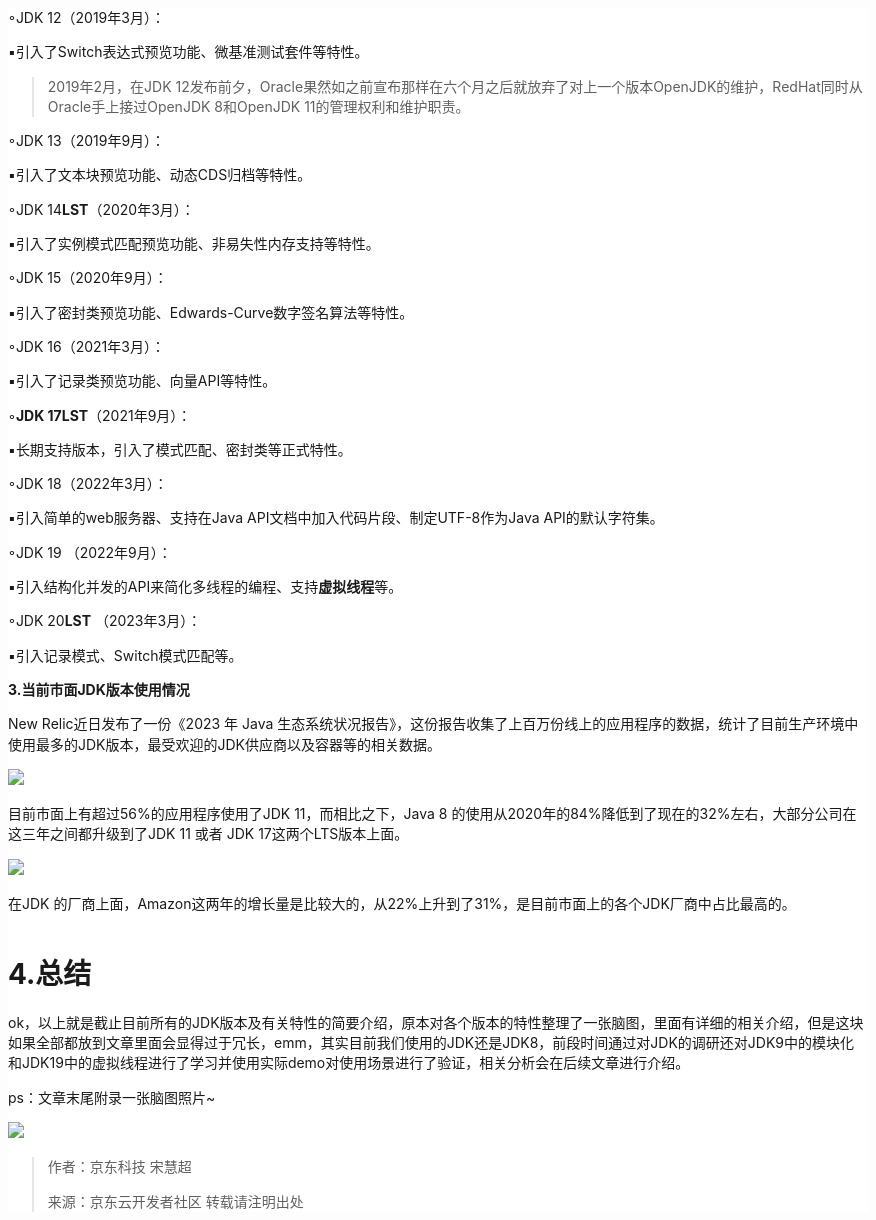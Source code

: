 ◦JDK 12（2019年3月）：

▪引入了Switch表达式预览功能、微基准测试套件等特性。

> 2019年2月，在JDK 12发布前夕，Oracle果然如之前宣布那样在六个月之后就放弃了对上一个版本OpenJDK的维护，RedHat同时从Oracle手上接过OpenJDK 8和OpenJDK 11的管理权利和维护职责。

◦JDK 13（2019年9月）：

▪引入了文本块预览功能、动态CDS归档等特性。

◦JDK 14**LST**（2020年3月）：

▪引入了实例模式匹配预览功能、非易失性内存支持等特性。

◦JDK 15（2020年9月）：

▪引入了密封类预览功能、Edwards-Curve数字签名算法等特性。

◦JDK 16（2021年3月）：

▪引入了记录类预览功能、向量API等特性。

◦**JDK 17LST**（2021年9月）：

▪长期支持版本，引入了模式匹配、密封类等正式特性。

◦JDK 18（2022年3月）：

▪引入简单的web服务器、支持在Java API文档中加入代码片段、制定UTF-8作为Java API的默认字符集。

◦JDK 19 （2022年9月）：

▪引入结构化并发的API来简化多线程的编程、支持**虚拟线程**等。

◦JDK 20**LST** （2023年3月）：

▪引入记录模式、Switch模式匹配等。

**3.当前市面JDK版本使用情况**

New Relic近日发布了一份《2023 年 Java 生态系统状况报告》，这份报告收集了上百万份线上的应用程序的数据，统计了目前生产环境中使用最多的JDK版本，最受欢迎的JDK供应商以及容器等的相关数据。

![](https://mp.toutiao.com/mp/agw/article_material/open_image/get?code=MDE2MWYyZTQwMjI4ZDljYWQyNmQ5ZmY4M2E4YmE0YTgsMTY5MjA2NjkxMTIyNQ==)

目前市面上有超过56%的应用程序使用了JDK 11，而相比之下，Java 8 的使用从2020年的84%降低到了现在的32%左右，大部分公司在这三年之间都升级到了JDK 11 或者 JDK 17这两个LTS版本上面。

![](https://mp.toutiao.com/mp/agw/article_material/open_image/get?code=Yzc3MGE1MzNjZjI2YzkzYmQzMDIzYzEyM2QzYjdkYTEsMTY5MjA2NjkxMTIyNQ==)

在JDK 的厂商上面，Amazon这两年的增长量是比较大的，从22%上升到了31%，是目前市面上的各个JDK厂商中占比最高的。

4.总结
====

ok，以上就是截止目前所有的JDK版本及有关特性的简要介绍，原本对各个版本的特性整理了一张脑图，里面有详细的相关介绍，但是这块如果全部都放到文章里面会显得过于冗长，emm，其实目前我们使用的JDK还是JDK8，前段时间通过对JDK的调研还对JDK9中的模块化和JDK19中的虚拟线程进行了学习并使用实际demo对使用场景进行了验证，相关分析会在后续文章进行介绍。

ps：文章末尾附录一张脑图照片~

![](https://mp.toutiao.com/mp/agw/article_material/open_image/get?code=YjI3YTk3YzBkYjJlMGZkZDA0Mjc0YjYxOWE1N2U1ZmIsMTY5MjA2NjkxMTIyNQ==)

> 作者：京东科技 宋慧超
> 
> 来源：京东云开发者社区 转载请注明出处